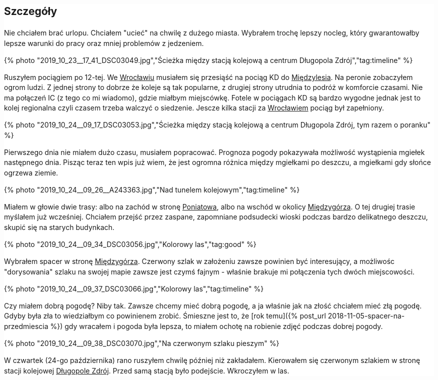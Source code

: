 <iframe height='405' width='590' frameborder='0' allowtransparency='true' scrolling='no' src='https://www.strava.com/activities/2817453220/embed/35168a1162356c8b2f5f99bde073ffc4e53edce8'></iframe>

## Szczegóły

Nie chciałem brać urlopu. Chciałem "ucieć" na chwilę z dużego miasta. Wybrałem
trochę lepszy nocleg, który gwarantowałby lepsze warunki do pracy oraz
mniej problemów z jedzeniem.

{% photo "2019_10_23__17_41_DSC03049.jpg","Ścieżka między stacją kolejową a centrum Długopola Zdrój","tag:timeline" %}

Ruszyłem pociągiem po 12-tej. We [Wrocławiu][wiki-wroclaw] musiałem się
przesiąść na pociąg KD do [Międzylesia][wiki-miedzylesie]. Na peronie zobaczyłem
ogrom ludzi. Z jednej strony to dobrze że koleje są tak popularne, z drugiej strony
utrudnia to podróż w komforcie czasami. Nie ma połączeń IC (z tego co mi wiadomo),
gdzie miałbym miejscówkę. Fotele w pociągach KD są bardzo wygodne jednak jest
to kolej regionalna czyli czasem trzeba walczyć o siedzenie. Jescze kilka stacji za
[Wrocławiem][wiki-wroclaw] pociąg był zapełniony.

{% photo "2019_10_24__09_17_DSC03053.jpg","Ścieżka między stacją kolejową a centrum Długopola Zdrój, tym razem o poranku" %}

Pierwszego dnia nie miałem dużo czasu, musiałem popracować. Prognoza pogody pokazywała
możliwość wystąpienia mgiełek następnego dnia. Pisząc teraz ten wpis już
wiem, że jest ogromna różnica między mgiełkami po deszczu, a mgiełkami gdy
słońce ogrzewa ziemie.

{% photo "2019_10_24__09_26__A243363.jpg","Nad tunelem kolejowym","tag:timeline" %}

Miałem w głowie dwie trasy: albo na zachód w stronę
[Poniatowa][wiki-poniatow], albo na wschód w okolicy
[Międzygórza][wiki-miedzygorze]. O tej drugiej trasie myślałem już wcześniej.
Chciałem przejść przez zaspane, zapomniane podsudecki wioski podczas
bardzo delikatnego deszczu, skupić się na starych budynkach.

{% photo "2019_10_24__09_34_DSC03056.jpg","Kolorowy las","tag:good" %}

Wybrałem spacer w stronę [Międzygórza][wiki-miedzygorze]. Czerwony szlak
w założeniu zawsze powinien być interesujący, a możliwośc "dorysowania" szlaku
na swojej mapie zawsze jest czymś fajnym - właśnie brakuje mi połączenia
tych dwóch miejscowości.

{% photo "2019_10_24__09_37_DSC03066.jpg","Kolorowy las","tag:timeline" %}

Czy miałem dobrą pogodę? Niby tak. Zawsze chcemy mieć dobrą pogodę, a ja właśnie
jak na złość chciałem mieć złą pogodę. Gdyby była zła to wiedziałbym co powinienem
zrobić. Śmieszne jest to, że [rok temu]({% post_url 2018-11-05-spacer-na-przedmiescia %})
gdy wracałem i pogoda była lepsza, to miałem ochotę na robienie zdjęć podczas
dobrej pogody.

{% photo "2019_10_24__09_38_DSC03070.jpg","Na czerwonym szlaku pieszym" %}

W czwartek (24-go października) rano ruszyłem chwilę później niż zakładałem.
Kierowałem się czerwonym szlakiem w stronę stacji kolejowej
[Długopole Zdrój][wiki-dlugopole-stacja]. Przed samą stacją było podejście.
Wkroczyłem w las.


[wiki-wroclaw]: https://pl.wikipedia.org/wiki/Wroc%C5%82aw
[wiki-miedzylesie]: https://pl.wikipedia.org/wiki/Mi%C4%99dzylesie
[wiki-miedzygorze]: https://pl.wikipedia.org/wiki/Mi%C4%99dzyg%C3%B3rze_(wojew%C3%B3dztwo_dolno%C5%9Bl%C4%85skie)
[wiki-dlugopole-stacja]: https://pl.wikipedia.org/wiki/D%C5%82ugopole-Zdr%C3%B3j_(przystanek_kolejowy)
[wiki-dlugopole-zdroj]: https://pl.wikipedia.org/wiki/D%C5%82ugopole-Zdr%C3%B3j
[wiki-wilkanow]: https://pl.wikipedia.org/wiki/Wilkan%C3%B3w
[wiki-masyw-snieznika]: https://pl.wikipedia.org/wiki/Masyw_%C5%9Anie%C5%BCnika
[wiki-jelenia-gora]: https://pl.wikipedia.org/wiki/Jelenia_G%C3%B3ra
[wiki-poniatow]: https://pl.wikipedia.org/wiki/Poniat%C3%B3w_(wojew%C3%B3dztwo_dolno%C5%9Bl%C4%85skie)
[wiki-dlugopole-gorne]: https://pl.wikipedia.org/wiki/D%C5%82ugopole_G%C3%B3rne
[wiki-gora-igliczna]: https://pl.wikipedia.org/wiki/G%C3%B3ra_Igliczna
[wiki-wilczka-rzeka]: https://pl.wikipedia.org/wiki/Wilczka
[wiki-wodospad-wilczki]: https://pl.wikipedia.org/wiki/Rezerwat_przyrody_Wodospad_Wilczki
[wiki-gory-orlickie]: https://pl.wikipedia.org/wiki/G%C3%B3ry_Orlickie
[jelenia-jest-spoko]: https://www.facebook.com/JeleniajestSPOKO/